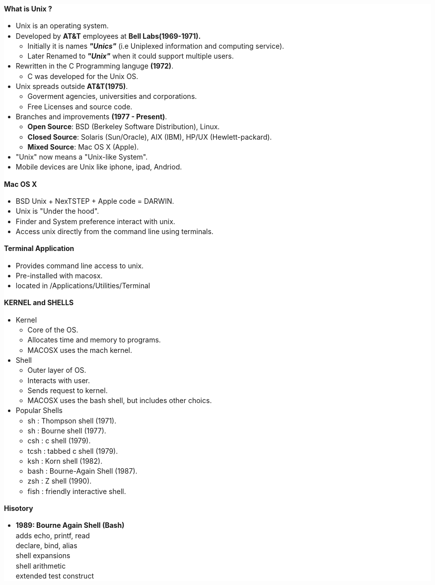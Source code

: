 __What is Unix ?__  

- Unix is an operating system.  
- Developed by __AT&T__ employees at __Bell Labs(1969-1971).__  
  - Initially it is names __*"Unics"*__ (i.e Uniplexed information and computing service).  
  - Later Renamed to __*"Unix"*__ when it could support multiple users.  
- Rewritten in the C Programming languge __(1972)__.  
  - C was developed for the Unix OS.  
- Unix spreads outside __AT&T(1975)__.  
  - Goverment agencies, universities and corporations.  
  - Free Licenses and source code.  
- Branches and improvements __(1977 - Present)__.  
  - __Open Source__: BSD (Berkeley Software Distribution), Linux.  
  - __Closed Source__: Solaris (Sun/Oracle), AIX (IBM), HP/UX (Hewlett-packard).  
  - __Mixed Source__: Mac OS X (Apple).  
- "Unix" now means a "Unix-like System".  
- Mobile devices are Unix like iphone, ipad, Andriod.  

__Mac OS X__  
  - BSD Unix + NexTSTEP + Apple code = DARWIN.  
  - Unix is "Under the hood".  
  - Finder and System preference interact with unix.  
  - Access unix directly from the command line using terminals.  
  
__Terminal Application__  
- Provides command line access to unix.  
- Pre-installed with macosx.  
- located in /Applications/Utilities/Terminal  

__KERNEL and SHELLS__  
- Kernel  
  - Core of the OS.  
  - Allocates time and memory to programs.  
  - MACOSX uses the mach kernel.  
- Shell
  - Outer layer of OS.  
  - Interacts with user.  
  - Sends request to kernel.  
  - MACOSX uses the bash shell, but includes other choics.  
- Popular Shells
  - sh   : Thompson shell (1971).  
  - sh   : Bourne shell (1977).  
  - csh  : c shell (1979).   
  - tcsh : tabbed c shell (1979).  
  - ksh  : Korn shell (1982).  
  - bash : Bourne-Again Shell (1987).  
  - zsh  : Z shell (1990). 
  - fish : friendly interactive shell.  

__Hisotory__  

- __1989: Bourne Again Shell (Bash)__  
adds echo, printf, read  
declare, bind, alias  
shell expansions  
shell arithmetic  
extended test construct  
